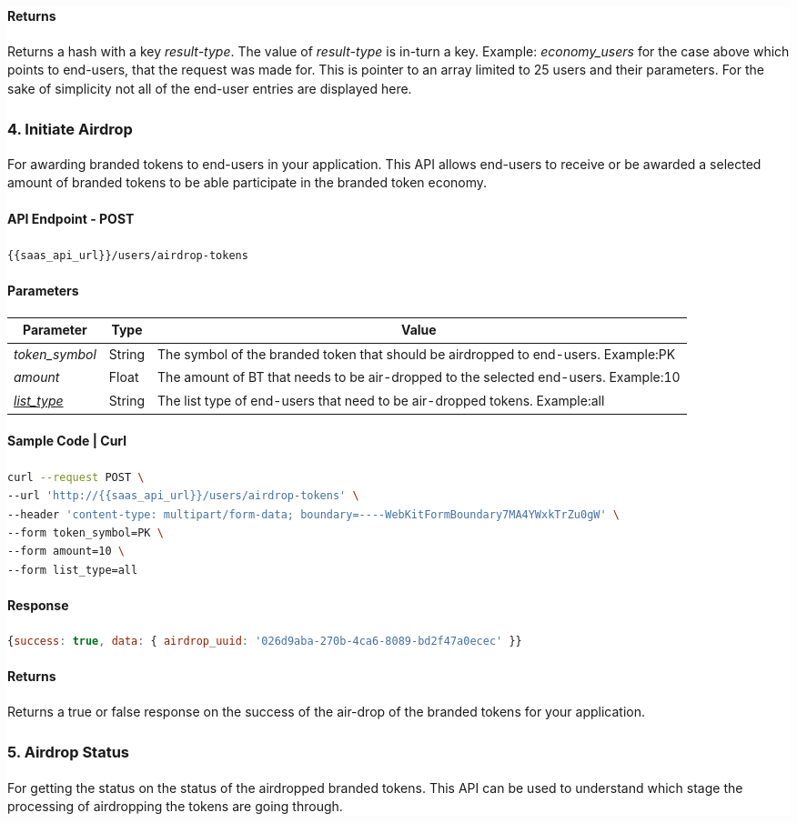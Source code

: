 #### Returns
Returns a hash with a key _result-type_. The value of _result-type_ is in-turn a key. Example: _economy_users_ for the case above which points to end-users, that the request was made for. This is pointer to an array limited to 25 users and their parameters. For the sake of simplicity not all of the end-user entries are displayed here.







### 4. Initiate Airdrop 
For awarding branded tokens to end-users in your application. This API allows end-users to receive or be awarded a selected amount of branded tokens to be able participate in the branded token economy. 

#### API Endpoint - POST
```url
{{saas_api_url}}/users/airdrop-tokens
```

#### Parameters 
| Parameter | Type    | Value                                    |
|-----------|---------|------------------------------------------|
| _token_symbol_   | String | The symbol of the branded token that should be airdropped to end-users. Example:PK |
| _amount_   | Float | The amount of BT that needs to be air-dropped to the selected end-users.  Example:10 |
| [_list_type_](https://dev.stagingost.com/ostkit-restful-api/docs/user.html#list-type-sub-attributes)   | String | The list type of end-users that need to be air-dropped tokens. Example:all|


#### Sample Code | Curl 
```bash
curl --request POST \
--url 'http://{{saas_api_url}}/users/airdrop-tokens' \
--header 'content-type: multipart/form-data; boundary=----WebKitFormBoundary7MA4YWxkTrZu0gW' \
--form token_symbol=PK \
--form amount=10 \
--form list_type=all
```

#### Response
```javascript
{success: true, data: { airdrop_uuid: '026d9aba-270b-4ca6-8089-bd2f47a0ecec' }}
```

#### Returns
Returns a true or false response on the success of the air-drop of the branded tokens for your application. 





### 5. Airdrop Status 
For getting the status on the status of the airdropped branded tokens. This API can be used to understand which stage the processing of airdropping the tokens are going through.  
